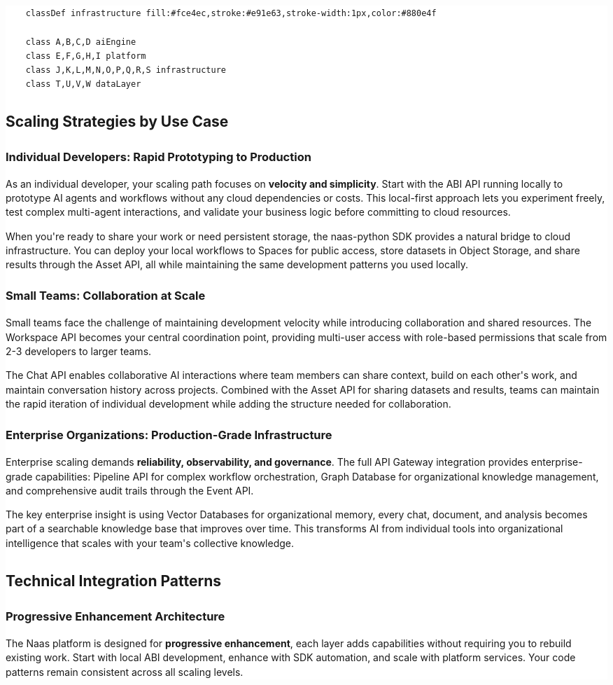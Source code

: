 ```mermaid
    classDef infrastructure fill:#fce4ec,stroke:#e91e63,stroke-width:1px,color:#880e4f
    
    class A,B,C,D aiEngine
    class E,F,G,H,I platform
    class J,K,L,M,N,O,P,Q,R,S infrastructure
    class T,U,V,W dataLayer
```

## Scaling Strategies by Use Case

### Individual Developers: Rapid Prototyping to Production

As an individual developer, your scaling path focuses on **velocity and simplicity**. Start with the ABI API running locally to prototype AI agents and workflows without any cloud dependencies or costs. This local-first approach lets you experiment freely, test complex multi-agent interactions, and validate your business logic before committing to cloud resources.

When you're ready to share your work or need persistent storage, the naas-python SDK provides a natural bridge to cloud infrastructure. You can deploy your local workflows to Spaces for public access, store datasets in Object Storage, and share results through the Asset API, all while maintaining the same development patterns you used locally.

### Small Teams: Collaboration at Scale

Small teams face the challenge of maintaining development velocity while introducing collaboration and shared resources. The Workspace API becomes your central coordination point, providing multi-user access with role-based permissions that scale from 2-3 developers to larger teams.

The Chat API enables collaborative AI interactions where team members can share context, build on each other's work, and maintain conversation history across projects. Combined with the Asset API for sharing datasets and results, teams can maintain the rapid iteration of individual development while adding the structure needed for collaboration.

### Enterprise Organizations: Production-Grade Infrastructure

Enterprise scaling demands **reliability, observability, and governance**. The full API Gateway integration provides enterprise-grade capabilities: Pipeline API for complex workflow orchestration, Graph Database for organizational knowledge management, and comprehensive audit trails through the Event API.

The key enterprise insight is using Vector Databases for organizational memory, every chat, document, and analysis becomes part of a searchable knowledge base that improves over time. This transforms AI from individual tools into organizational intelligence that scales with your team's collective knowledge.

## Technical Integration Patterns

### Progressive Enhancement Architecture

The Naas platform is designed for **progressive enhancement**, each layer adds capabilities without requiring you to rebuild existing work. Start with local ABI development, enhance with SDK automation, and scale with platform services. Your code patterns remain consistent across all scaling levels.
